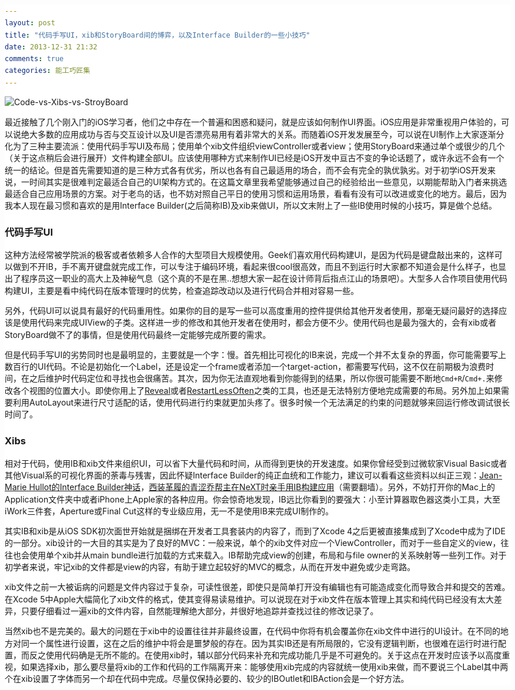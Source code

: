```yaml
---
layout: post
title: "代码手写UI，xib和StoryBoard间的博弈，以及Interface Builder的一些小技巧"
date: 2013-12-31 21:32
comments: true
categories: 能工巧匠集
---
```


![Code-vs-Xibs-vs-StroyBoard](http://img.onevcat.com/2013/code-xib-sb.png)

最近接触了几个刚入门的iOS学习者，他们之中存在一个普遍和困惑和疑问，就是应该如何制作UI界面。iOS应用是非常重视用户体验的，可以说绝大多数的应用成功与否与交互设计以及UI是否漂亮易用有着非常大的关系。而随着iOS开发发展至今，可以说在UI制作上大家逐渐分化为了三种主要流派：使用代码手写UI及布局；使用单个xib文件组织viewController或者view；使用StoryBoard来通过单个或很少的几个（关于这点稍后会进行展开）文件构建全部UI。应该使用哪种方式来制作UI已经是iOS开发中亘古不变的争论话题了，或许永远不会有一个统一的结论。但是首先需要知道的是三种方式各有优劣，所以也各有自己最适用的场合，而不会有完全的孰优孰劣。对于初学iOS开发来说，一时间其实是很难判定最适合自己的UI架构方式的。在这篇文章里我希望能够通过自己的经验给出一些意见，以期能帮助入门者来挑选最适合自己应用场景的方案。对于老鸟的话，也不妨对照自己平日的使用习惯和运用场景，看看有没有可以改进或变化的地方。最后，因为我本人现在最习惯和喜欢的是用Interface Builder(之后简称IB)及xib来做UI，所以文末附上了一些IB使用时候的小技巧，算是做个总结。



### 代码手写UI

这种方法经常被学院派的极客或者依赖多人合作的大型项目大规模使用。Geek们喜欢用代码构建UI，是因为代码是键盘敲出来的，这样可以做到不开IB，手不离开键盘就完成工作，可以专注于编码环境，看起来很cool很高效，而且不到运行时大家都不知道会是什么样子，也显出了程序员这一职业的高大上及神秘气息（这个真的不是在黑..想想大家一起在设计师背后指点江山的场景吧）。大型多人合作项目使用代码构建UI，主要是看中纯代码在版本管理时的优势，检查追踪改动以及进行代码合并相对容易一些。

另外，代码UI可以说具有最好的代码重用性。如果你的目的是写一些可以高度重用的控件提供给其他开发者使用，那毫无疑问最好的选择应该是使用代码来完成UIView的子类。这样进一步的修改和其他开发者在使用时，都会方便不少。使用代码也是最为强大的，会有xib或者StoryBoard做不了的事情，但是使用代码最终一定能够完成所要的需求。

但是代码手写UI的劣势同时也是最明显的，主要就是一个字：慢。首先相比可视化的IB来说，完成一个并不太复杂的界面，你可能需要写上数百行的UI代码。不论是初始化一个Label，还是设定一个frame或者添加一个target-action，都需要写代码，这不仅在前期极为浪费时间，在之后维护时代码定位和寻找也会很痛苦。其次，因为你无法直观地看到你能得到的结果，所以你很可能需要不断地`Cmd+R`/`Cmd+.`来修改各个视图的位置大小。即使你用上了[Reveal](http://revealapp.com)或者[RestartLessOften](https://github.com/mikr/RestartLessOften)之类的工具，也还是无法特别方便地完成需要的布局。另外加上如果需要利用AutoLayout来进行尺寸适配的话，使用代码进行约束就更加头疼了。很多时候一个无法满足的约束的问题就够来回运行修改调试很长时间了。

### Xibs

相对于代码，使用IB和xib文件来组织UI，可以省下大量代码和时间，从而得到更快的开发速度。如果你曾经受到过微软家Visual Basic或者其他Visual系的可视化界面的荼毒与残害，因此怀疑Interface Builder的纯正血统和工作能力，建议可以看看这些资料以纠正三观：[Jean-Marie Hullot的Interface Builder神话](http://www.programmer.com.cn/9234/)，[西装革履的青涩乔帮主在NeXT时亲手用IB构建应用](http://www.youtube.com/watch?v=viLnOVBbcsE)（需要翻墙）。另外，不妨打开你的Mac上的Application文件夹中或者iPhone上Apple家的各种应用。你会惊奇地发现，IB远比你看到的要强大：小至计算器取色器这类小工具，大至iWork三件套，Aperture或Final Cut这样的专业级应用，无一不是使用IB来完成UI制作的。

其实IB和xib是从iOS SDK初次面世开始就是捆绑在开发者工具套装内的内容了，而到了Xcode 4之后更被直接集成到了Xcode中成为了IDE的一部分。xib设计的一大目的其实是为了良好的MVC：一般来说，单个的xib文件对应一个ViewController，而对于一些自定义的view，往往也会使用单个xib并从main bundle进行加载的方式来载入。IB帮助完成view的创建，布局和与file owner的关系映射等一些列工作。对于初学者来说，牢记xib的文件都是view的内容，有助于建立起较好的MVC的概念，从而在开发中避免或少走弯路。

xib文件之前一大被诟病的问题是文件内容过于复杂，可读性很差，即使只是简单打开没有编辑也有可能造成变化而导致合并和提交的苦难。在Xcode 5中Apple大幅简化了xib文件的格式，使其变得易读易维护。可以说现在对于xib文件在版本管理上其实和纯代码已经没有太大差异，只要仔细看过一遍xib的文件内容，自然能理解绝大部分，并很好地追踪并查找过往的修改记录了。

当然xib也不是完美的。最大的问题在于xib中的设置往往并非最终设置，在代码中你将有机会覆盖你在xib文件中进行的UI设计。在不同的地方对同一个属性进行设置，这在之后的维护中将会是噩梦般的存在。因为其实IB还是有所局限的，它没有逻辑判断，也很难在运行时进行配置，而反之使用代码确是无所不能的。在使用xib时，辅以部分代码来补充和完成功能几乎是不可避免的。关于这点在开发时应该予以高度重视，如果选择xib，那么要尽量将xib的工作和代码的工作隔离开来：能够使用xib完成的内容就统一使用xib来做，而不要说三个Label其中两个在xib设置了字体而另一个却在代码中完成。尽量仅保持必要的、较少的IBOutlet和IBAction会是一个好方法。
